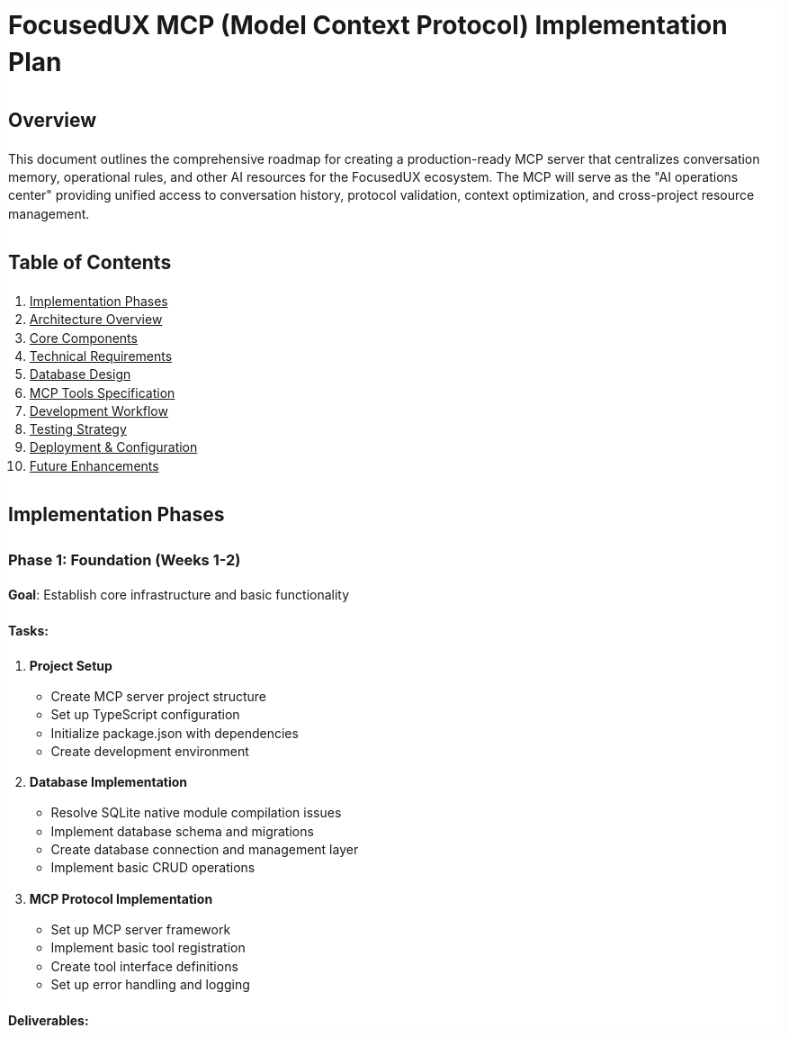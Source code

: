 # FocusedUX MCP (Model Context Protocol) Implementation Plan

## Overview

This document outlines the comprehensive roadmap for creating a production-ready MCP server that centralizes conversation memory, operational rules, and other AI resources for the FocusedUX ecosystem. The MCP will serve as the "AI operations center" providing unified access to conversation history, protocol validation, context optimization, and cross-project resource management.

## Table of Contents

1. [Implementation Phases](#implementation-phases)
2. [Architecture Overview](#architecture-overview)
3. [Core Components](#core-components)
4. [Technical Requirements](#technical-requirements)
5. [Database Design](#database-design)
6. [MCP Tools Specification](#mcp-tools-specification)
7. [Development Workflow](#development-workflow)
8. [Testing Strategy](#testing-strategy)
9. [Deployment & Configuration](#deployment--configuration)
10. [Future Enhancements](#future-enhancements)

## Implementation Phases

### Phase 1: Foundation (Weeks 1-2)

**Goal**: Establish core infrastructure and basic functionality

#### Tasks:

1. **Project Setup**
    - Create MCP server project structure
    - Set up TypeScript configuration
    - Initialize package.json with dependencies
    - Create development environment

2. **Database Implementation**
    - Resolve SQLite native module compilation issues
    - Implement database schema and migrations
    - Create database connection and management layer
    - Implement basic CRUD operations

3. **MCP Protocol Implementation**
    - Set up MCP server framework
    - Implement basic tool registration
    - Create tool interface definitions
    - Set up error handling and logging

#### Deliverables:
